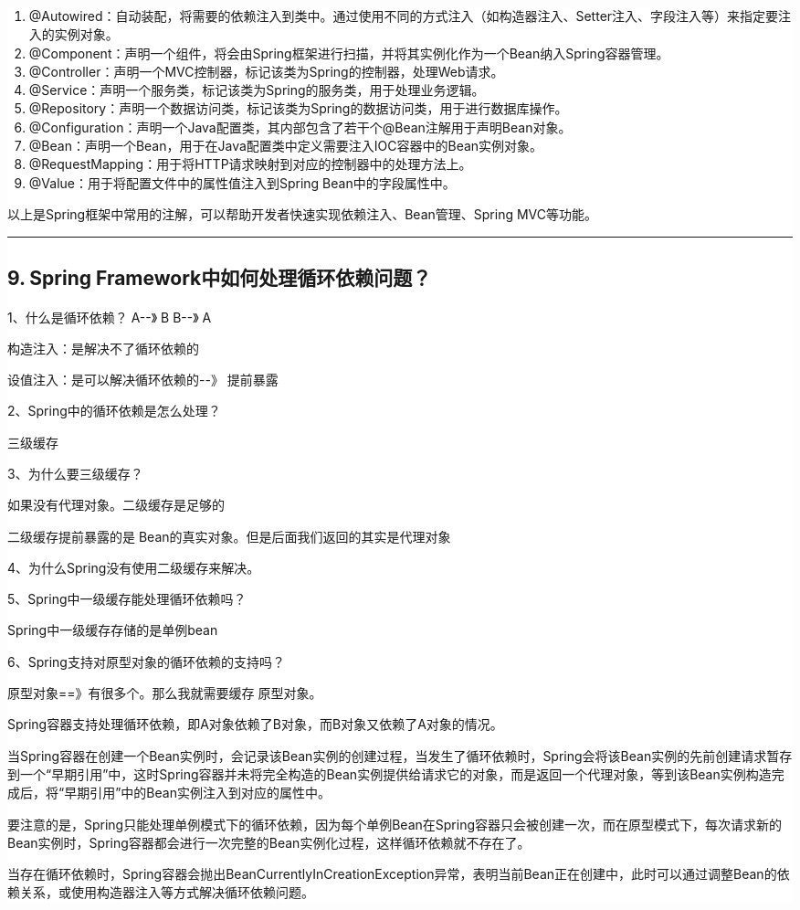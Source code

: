 1. @Autowired：自动装配，将需要的依赖注入到类中。通过使用不同的方式注入（如构造器注入、Setter注入、字段注入等）来指定要注入的实例对象。
2. @Component：声明一个组件，将会由Spring框架进行扫描，并将其实例化作为一个Bean纳入Spring容器管理。
3. @Controller：声明一个MVC控制器，标记该类为Spring的控制器，处理Web请求。
4. @Service：声明一个服务类，标记该类为Spring的服务类，用于处理业务逻辑。
5. @Repository：声明一个数据访问类，标记该类为Spring的数据访问类，用于进行数据库操作。
6. @Configuration：声明一个Java配置类，其内部包含了若干个@Bean注解用于声明Bean对象。
7. @Bean：声明一个Bean，用于在Java配置类中定义需要注入IOC容器中的Bean实例对象。
8. @RequestMapping：用于将HTTP请求映射到对应的控制器中的处理方法上。
9. @Value：用于将配置文件中的属性值注入到Spring Bean中的字段属性中。

以上是Spring框架中常用的注解，可以帮助开发者快速实现依赖注入、Bean管理、Spring MVC等功能。

---

## 9. Spring Framework中如何处理循环依赖问题？

1、什么是循环依赖？ A--》 B    B--》 A

构造注入：是解决不了循环依赖的

设值注入：是可以解决循环依赖的--》 提前暴露

2、Spring中的循环依赖是怎么处理？

三级缓存

3、为什么要三级缓存？  

如果没有代理对象。二级缓存是足够的

二级缓存提前暴露的是 Bean的真实对象。但是后面我们返回的其实是代理对象

4、为什么Spring没有使用二级缓存来解决。

5、Spring中一级缓存能处理循环依赖吗？

Spring中一级缓存存储的是单例bean

6、Spring支持对原型对象的循环依赖的支持吗？

原型对象==》有很多个。那么我就需要缓存 原型对象。

Spring容器支持处理循环依赖，即A对象依赖了B对象，而B对象又依赖了A对象的情况。

当Spring容器在创建一个Bean实例时，会记录该Bean实例的创建过程，当发生了循环依赖时，Spring会将该Bean实例的先前创建请求暂存到一个“早期引用”中，这时Spring容器并未将完全构造的Bean实例提供给请求它的对象，而是返回一个代理对象，等到该Bean实例构造完成后，将“早期引用”中的Bean实例注入到对应的属性中。

要注意的是，Spring只能处理单例模式下的循环依赖，因为每个单例Bean在Spring容器只会被创建一次，而在原型模式下，每次请求新的Bean实例时，Spring容器都会进行一次完整的Bean实例化过程，这样循环依赖就不存在了。

当存在循环依赖时，Spring容器会抛出BeanCurrentlyInCreationException异常，表明当前Bean正在创建中，此时可以通过调整Bean的依赖关系，或使用构造器注入等方式解决循环依赖问题。
